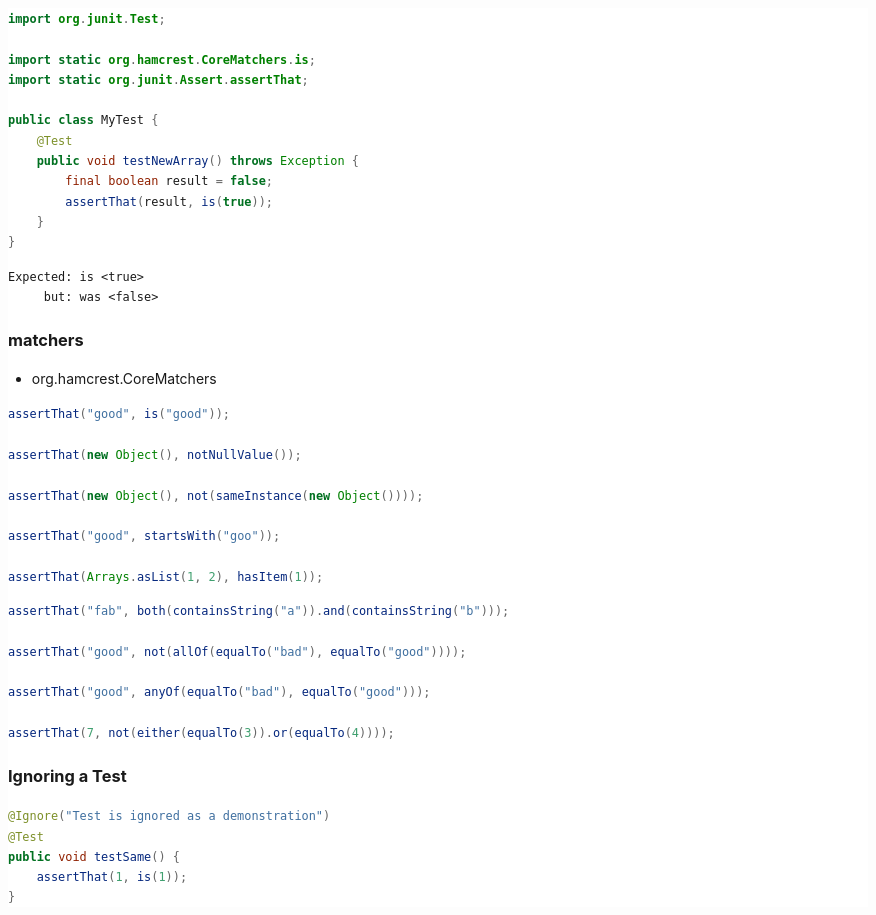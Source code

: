 ```java
import org.junit.Test;

import static org.hamcrest.CoreMatchers.is;
import static org.junit.Assert.assertThat;

public class MyTest {
    @Test
    public void testNewArray() throws Exception {
        final boolean result = false;
        assertThat(result, is(true));
    }
}

```
```
Expected: is <true>
     but: was <false>
```


### matchers

- org.hamcrest.CoreMatchers

```java
assertThat("good", is("good"));

assertThat(new Object(), notNullValue());

assertThat(new Object(), not(sameInstance(new Object())));

assertThat("good", startsWith("goo"));

assertThat(Arrays.asList(1, 2), hasItem(1));
```


```java
assertThat("fab", both(containsString("a")).and(containsString("b")));

assertThat("good", not(allOf(equalTo("bad"), equalTo("good"))));

assertThat("good", anyOf(equalTo("bad"), equalTo("good")));

assertThat(7, not(either(equalTo(3)).or(equalTo(4))));
```


### Ignoring a Test

```java
@Ignore("Test is ignored as a demonstration")
@Test
public void testSame() {
    assertThat(1, is(1));
}
```

